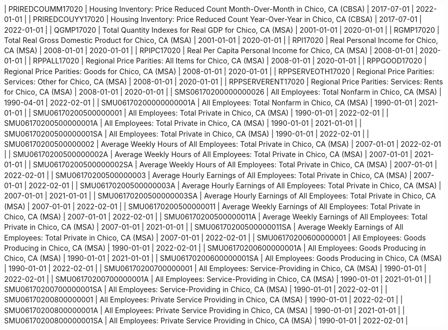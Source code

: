 | PRIREDCOUMM17020          | Housing Inventory: Price Reduced Count Month-Over-Month in Chico, CA (CBSA)                                | 2017-07-01          | 2022-01-01        |
| PRIREDCOUYY17020          | Housing Inventory: Price Reduced Count Year-Over-Year in Chico, CA (CBSA)                                  | 2017-07-01          | 2022-01-01        |
| QGMP17020                 | Total Quantity Indexes for Real GDP for Chico, CA (MSA)                                                    | 2001-01-01          | 2020-01-01        |
| RGMP17020                 | Total Real Gross Domestic Product for Chico, CA (MSA)                                                      | 2001-01-01          | 2020-01-01        |
| RPI17020                  | Real Personal Income for Chico, CA (MSA)                                                                   | 2008-01-01          | 2020-01-01        |
| RPIPC17020                | Real Per Capita Personal Income for Chico, CA (MSA)                                                        | 2008-01-01          | 2020-01-01        |
| RPPALL17020               | Regional Price Parities: All Items for Chico, CA (MSA)                                                     | 2008-01-01          | 2020-01-01        |
| RPPGOOD17020              | Regional Price Parities: Goods for Chico, CA (MSA)                                                         | 2008-01-01          | 2020-01-01        |
| RPPSERVEOTH17020          | Regional Price Parities: Services: Other for Chico, CA (MSA)                                               | 2008-01-01          | 2020-01-01        |
| RPPSERVERENT17020         | Regional Price Parities: Services: Rents for Chico, CA (MSA)                                               | 2008-01-01          | 2020-01-01        |
| SMS06170200000000026      | All Employees: Total Nonfarm in Chico, CA (MSA)                                                            | 1990-04-01          | 2022-02-01        |
| SMU06170200000000001A     | All Employees: Total Nonfarm in Chico, CA (MSA)                                                            | 1990-01-01          | 2021-01-01        |
| SMU06170200500000001      | All Employees: Total Private in Chico, CA (MSA)                                                            | 1990-01-01          | 2022-02-01        |
| SMU06170200500000001A     | All Employees: Total Private in Chico, CA (MSA)                                                            | 1990-01-01          | 2021-01-01        |
| SMU06170200500000001SA    | All Employees: Total Private in Chico, CA (MSA)                                                            | 1990-01-01          | 2022-02-01        |
| SMU06170200500000002      | Average Weekly Hours of All Employees: Total Private in Chico, CA (MSA)                                    | 2007-01-01          | 2022-02-01        |
| SMU06170200500000002A     | Average Weekly Hours of All Employees: Total Private in Chico, CA (MSA)                                    | 2007-01-01          | 2021-01-01        |
| SMU06170200500000002SA    | Average Weekly Hours of All Employees: Total Private in Chico, CA (MSA)                                    | 2007-01-01          | 2022-02-01        |
| SMU06170200500000003      | Average Hourly Earnings of All Employees: Total Private in Chico, CA (MSA)                                 | 2007-01-01          | 2022-02-01        |
| SMU06170200500000003A     | Average Hourly Earnings of All Employees: Total Private in Chico, CA (MSA)                                 | 2007-01-01          | 2021-01-01        |
| SMU06170200500000003SA    | Average Hourly Earnings of All Employees: Total Private in Chico, CA (MSA)                                 | 2007-01-01          | 2022-02-01        |
| SMU06170200500000011      | Average Weekly Earnings of All Employees: Total Private in Chico, CA (MSA)                                 | 2007-01-01          | 2022-02-01        |
| SMU06170200500000011A     | Average Weekly Earnings of All Employees: Total Private in Chico, CA (MSA)                                 | 2007-01-01          | 2021-01-01        |
| SMU06170200500000011SA    | Average Weekly Earnings of All Employees: Total Private in Chico, CA (MSA)                                 | 2007-01-01          | 2022-02-01        |
| SMU06170200600000001      | All Employees: Goods Producing in Chico, CA (MSA)                                                          | 1990-01-01          | 2022-02-01        |
| SMU06170200600000001A     | All Employees: Goods Producing in Chico, CA (MSA)                                                          | 1990-01-01          | 2021-01-01        |
| SMU06170200600000001SA    | All Employees: Goods Producing in Chico, CA (MSA)                                                          | 1990-01-01          | 2022-02-01        |
| SMU06170200700000001      | All Employees: Service-Providing in Chico, CA (MSA)                                                        | 1990-01-01          | 2022-02-01        |
| SMU06170200700000001A     | All Employees: Service-Providing in Chico, CA (MSA)                                                        | 1990-01-01          | 2021-01-01        |
| SMU06170200700000001SA    | All Employees: Service-Providing in Chico, CA (MSA)                                                        | 1990-01-01          | 2022-02-01        |
| SMU06170200800000001      | All Employees: Private Service Providing in Chico, CA (MSA)                                                | 1990-01-01          | 2022-02-01        |
| SMU06170200800000001A     | All Employees: Private Service Providing in Chico, CA (MSA)                                                | 1990-01-01          | 2021-01-01        |
| SMU06170200800000001SA    | All Employees: Private Service Providing in Chico, CA (MSA)                                                | 1990-01-01          | 2022-02-01        |